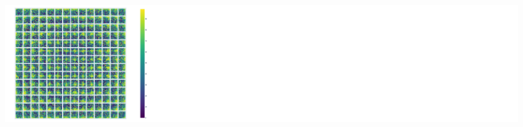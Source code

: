 <img src="deit_pi_qk_center/deit_pi_qk_center_l0_h3.png" width="240" />

</p>

<p float="left" align="left">
